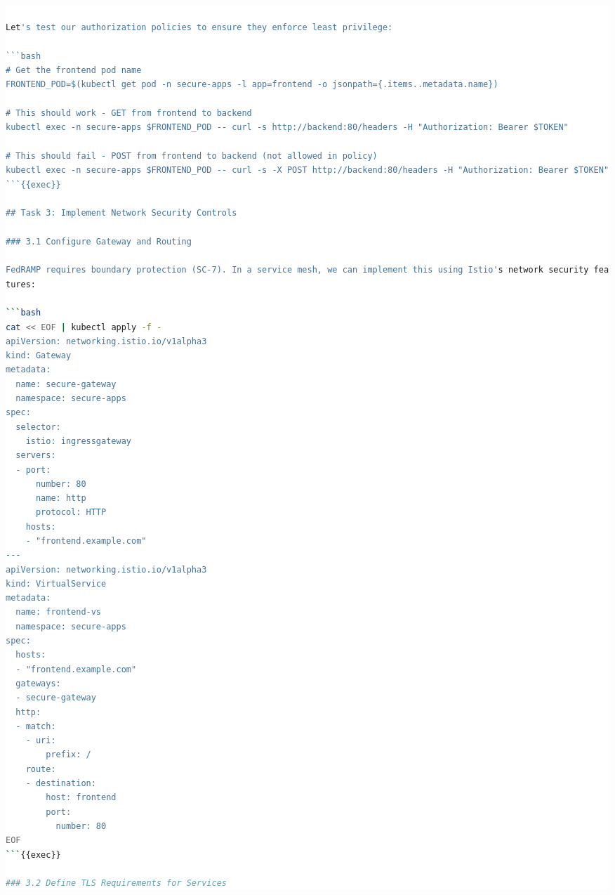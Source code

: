 ```bash

Let's test our authorization policies to ensure they enforce least privilege:

```bash
# Get the frontend pod name
FRONTEND_POD=$(kubectl get pod -n secure-apps -l app=frontend -o jsonpath={.items..metadata.name})

# This should work - GET from frontend to backend
kubectl exec -n secure-apps $FRONTEND_POD -- curl -s http://backend:80/headers -H "Authorization: Bearer $TOKEN"

# This should fail - POST from frontend to backend (not allowed in policy)
kubectl exec -n secure-apps $FRONTEND_POD -- curl -s -X POST http://backend:80/headers -H "Authorization: Bearer $TOKEN"
```{{exec}}

## Task 3: Implement Network Security Controls

### 3.1 Configure Gateway and Routing

FedRAMP requires boundary protection (SC-7). In a service mesh, we can implement this using Istio's network security features:

```bash
cat << EOF | kubectl apply -f -
apiVersion: networking.istio.io/v1alpha3
kind: Gateway
metadata:
  name: secure-gateway
  namespace: secure-apps
spec:
  selector:
    istio: ingressgateway
  servers:
  - port:
      number: 80
      name: http
      protocol: HTTP
    hosts:
    - "frontend.example.com"
---
apiVersion: networking.istio.io/v1alpha3
kind: VirtualService
metadata:
  name: frontend-vs
  namespace: secure-apps
spec:
  hosts:
  - "frontend.example.com"
  gateways:
  - secure-gateway
  http:
  - match:
    - uri:
        prefix: /
    route:
    - destination:
        host: frontend
        port:
          number: 80
EOF
```{{exec}}

### 3.2 Define TLS Requirements for Services
```